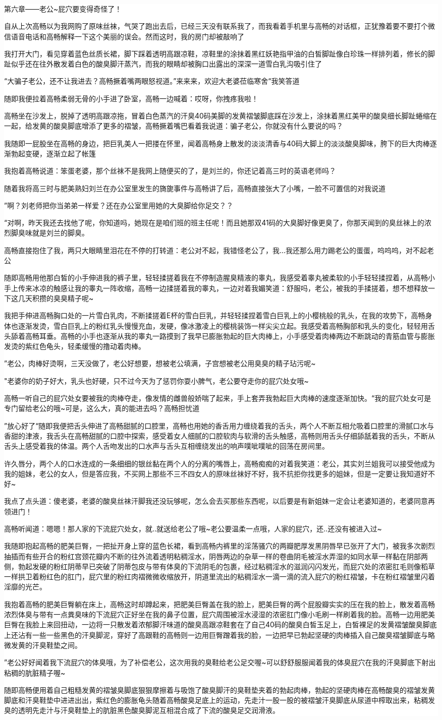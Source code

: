 第六章——老公~屁穴要变得奇怪了！



自从上次高畅以为我网购了原味丝袜，气哭了跑出去后，已经三天没有联系我了，而我看着手机里与高畅的对话框，正犹豫着要不要打个微信语音电话和高畅解释一下这个美丽的误会。然而这时，我的房门却被敲响了

我打开大门，看见穿着蓝色丝质长裙，脚下踩着透明高跟凉鞋，凉鞋里的涂抹着黑红妖艳指甲油的白皙脚趾像白珍珠一样排列着，修长的脚趾似乎还在往外散发着白色的酸臭脚汗蒸汽，而我的眼睛却被胸口出露出的深深一道雪白乳沟吸引住了

“大骗子老公，还不让我进去？高畅撅着嘴两眼怒视道。”来来来，欢迎大老婆莅临寒舍“我笑答道

随即我便拉着高畅柔弱无骨的小手进了卧室，高畅一边喊着：哎呀，你拽疼我啦！

高畅坐在沙发上，脱掉了透明高跟凉拖，冒着白色蒸汽的汗臭40码美脚的发黄褶皱脚底踩在沙发上，涂抹着黑红美甲的酸臭细长脚趾蜷缩在一起，给发黄的酸臭脚底增添了更多的褶皱，高畅撅着嘴巴看着我说道：骗子老公，你就没有什么要说的吗？

我随即一屁股坐在高畅的身边，把巨乳美人一把搂在怀里，闻着高畅身上散发的淡淡清香与40码大脚上的淡淡酸臭脚味，胯下的巨大肉棒逐渐勃起变硬，逐渐立起了帐篷

我抱着高畅说道：笨蛋老婆，那个丝袜不是我网上随便买的了，是刘兰的，你还记着高三时的英语老师吗？

随着我将高三时与肥美熟妇刘兰在办公室里发生的旖旎事件与高畅讲了后，高畅直接张大了小嘴，一脸不可置信的对我说道

”啊？刘老师把你当弟弟一样爱？还在办公室里用她的大臭脚给你足交？？

“对啊，昨天我还去找他了呢，你知道吗，她现在是咱们班的班主任呢！而且她那双41码的大臭脚好像更臭了，你那天闻到的臭丝袜上的浓烈脚臭味就是刘兰的脚臭。

高畅直接抱住了我，两只大眼睛里泪花在不停的打转道：老公对不起，我错怪老公了，我...我还那么用力踢老公的蛋蛋，呜呜呜，对不起老公

随即高畅用他那白皙的小手伸进我的裤子里，轻轻揉搓着我在不停制造腥臭精液的睾丸，我感受着睾丸被柔软的小手轻轻揉捏着，从高畅小手上传来冰凉的触感让我的睾丸一阵收缩，高畅一边揉搓着我的睾丸，一边对着我媚笑道：舒服吗，老公，被我的手揉搓着，想不想释放一下这几天积攒的臭臭精子呢~

我把手伸进高畅胸口处的一片雪白乳肉，不断揉搓着E杯的雪白巨乳，并轻轻揉捏着雪白巨乳上的小樱桃般的乳头，在我的攻势下，高畅身体也逐渐发烫，雪白巨乳上的粉红乳头慢慢充血，发硬，像冰激凌上的樱桃装饰一样尖尖立起。我感受着高畅胸部和乳头的变化，轻轻用舌头舔着高畅耳垂。高畅的小手也逐渐从我的睾丸一路摸到了我早已膨胀勃起的巨大肉棒上，小手感受着肉棒两边不断跳动的青筋血管与膨胀发烫的紫红色龟头，轻柔缓慢的撸动着肉棒。

”老公，肉棒好烫啊，三天没做了，老公好想要，想被老公填满，子宫想被老公用臭臭的精子玷污呢~

"老婆你的奶子好大，乳头也好硬，只不过今天为了惩罚你耍小脾气，老公要夺走你的屁穴处女哦~

高畅一听自己的屁穴处女要被我的肉棒夺走，像发情的雌兽般娇喘了起来，手上套弄我勃起巨大肉棒的速度逐渐加快。“我的屁穴处女可是专门留给老公的哦~可是，这么大，真的能进去吗？高畅担忧道

”放心好了“随即我便把舌头伸进了高畅甜腻的口腔里，高畅也用她的香舌用力缠绕着我的舌头，两个人不断互相允吸着口腔里的滑腻口水与香甜的津液，我舌头在高畅甜腻的口腔中探索，感受着女人细腻的口腔软肉与软滑的舌头触感，高畅则用舌头仔细舔舐着我的舌头，不断从舌头上感受着我的体温。两个人舌吻发出的口水声与舌头互相缠绕发出的响声噗呲噗呲的回荡在房间里。

许久唇分，两个人的口水连成的一条细细的银丝黏在两个人的分离的嘴唇上，高畅痴痴的对着我笑道：老公，其实刘兰姐我可以接受他成为我的姐妹，老公的女人，但是答应我，不买网上那些不三不四女人的原味丝袜好不好，我不抗拒你找更多的姐妹，但是一定要让我知道好不好~

我点了点头道：傻老婆，老婆的酸臭丝袜汗脚我还没玩够呢，怎么会去买那些东西呢，以后要是有新姐妹一定会让老婆知道的，老婆同意再领进门！

高畅听闻道：嗯嗯！那人家的下流屁穴处女，就..就送给老公了哦~老公要温柔一点哦，人家的屁穴，还..还没有被进入过~

我随即抱起高畅的肥美巨臀，一把扯开身上穿的蓝色长裙，看到高畅内裤里的淫荡骚穴的两瓣肥厚发黑阴唇早已张开了大门，被我多次剧烈抽插而有些开合的粉红宫颈花瓣内不断的往外流着透明粘稠淫水，阴唇两边的杂草一样的卷曲阴毛被淫水弄湿的如同水草一样黏在阴部两侧，勃起发硬的粉红阴蒂早已突破了阴蒂包皮与带有体臭的下流阴毛的包裹，经过粘稠淫水的滋润闪闪发光，而屁穴处的浓密肛毛则像稻草一样拱卫着粉红色的肛门，屁穴里的粉红肉褶微微收缩放开，阴道里流出的粘稠淫水一滴一滴的流入屁穴的粉红褶皱，卡在粉红褶皱里闪着淫靡的光芒。

我抱着高畅的肥美巨臀躺在床上，高畅这时却蹲起来，把肥美巨臀盖在我的脸上，肥美巨臀的两个屁股瓣实实的压在我的脸上，散发着高畅浓烈体臭与带有一点粪臭味的下流屁穴正好坐在我的鼻子位置，屁穴周围被淫水浸湿的浓密肛门像小毛刷一样刷着我的脸。高畅一边用肥美巨臀在我脸上来回扭动，一边将一只散发着浓郁脚汗味道的酸臭高跟凉鞋套在了自己40码的酸臭白皙玉足上，白皙裸足的发黄褶皱酸臭脚底上还沾有一些一些黑色的汗臭脚泥，穿好了高跟鞋的高畅则一边用巨臀蹭着我的脸，一边把早已勃起坚硬的肉棒插入自己酸臭褶皱脚底与略微发黄的汗臭鞋垫之间。

”老公好好闻着我下流屁穴的体臭哦，为了补偿老公，这次用我的臭鞋给老公足交喔~可以舒舒服服闻着我的体臭屁穴在我的汗臭脚底下射出粘稠的肮脏精子喔~

随即高畅便用着自己粗糙发黄的褶皱臭脚底狠狠摩擦着与吸饱了酸臭脚汗的臭鞋垫夹着的勃起肉棒，勃起的坚硬肉棒在高畅酸臭的褶皱发黄脚底和汗臭鞋垫中进进出出，紫红色的膨胀龟头随着高畅酸臭足底上的运动，先走汁一股一股的被褶皱汗臭脚底从尿道中榨取出来，粘稠发臭的透明先走汁与汗臭鞋垫上的肮脏黑色酸臭脚泥互相混合成了下流的酸臭足交润滑液。

